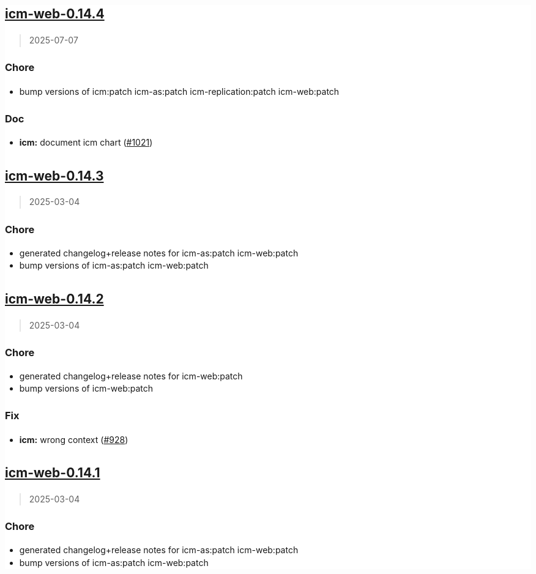 
<a name="icm-web-0.14.4"></a>
## [icm-web-0.14.4](https://github.com/intershop/helm-charts/compare/icm-web-0.14.3...icm-web-0.14.4)

> 2025-07-07

### Chore

* bump versions of icm:patch icm-as:patch icm-replication:patch icm-web:patch

### Doc

* **icm:** document icm chart ([#1021](https://github.com/intershop/helm-charts/issues/1021))


<a name="icm-web-0.14.3"></a>
## [icm-web-0.14.3](https://github.com/intershop/helm-charts/compare/icm-web-0.14.2...icm-web-0.14.3)

> 2025-03-04

### Chore

* generated changelog+release notes for icm-as:patch icm-web:patch
* bump versions of icm-as:patch icm-web:patch


<a name="icm-web-0.14.2"></a>
## [icm-web-0.14.2](https://github.com/intershop/helm-charts/compare/icm-web-0.14.1...icm-web-0.14.2)

> 2025-03-04

### Chore

* generated changelog+release notes for icm-web:patch
* bump versions of icm-web:patch

### Fix

* **icm:** wrong context ([#928](https://github.com/intershop/helm-charts/issues/928))


<a name="icm-web-0.14.1"></a>
## [icm-web-0.14.1](https://github.com/intershop/helm-charts/compare/icm-web-0.14.0...icm-web-0.14.1)

> 2025-03-04

### Chore

* generated changelog+release notes for icm-as:patch icm-web:patch
* bump versions of icm-as:patch icm-web:patch
